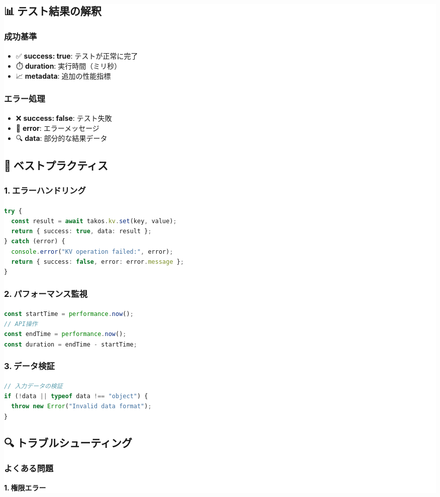 ## 📊 テスト結果の解釈

### 成功基準

- ✅ **success: true**: テストが正常に完了
- ⏱️ **duration**: 実行時間（ミリ秒）
- 📈 **metadata**: 追加の性能指標

### エラー処理

- ❌ **success: false**: テスト失敗
- 📝 **error**: エラーメッセージ
- 🔍 **data**: 部分的な結果データ

## 🎯 ベストプラクティス

### 1. エラーハンドリング

```typescript
try {
  const result = await takos.kv.set(key, value);
  return { success: true, data: result };
} catch (error) {
  console.error("KV operation failed:", error);
  return { success: false, error: error.message };
}
```

### 2. パフォーマンス監視

```typescript
const startTime = performance.now();
// API操作
const endTime = performance.now();
const duration = endTime - startTime;
```

### 3. データ検証

```typescript
// 入力データの検証
if (!data || typeof data !== "object") {
  throw new Error("Invalid data format");
}
```

## 🔍 トラブルシューティング

### よくある問題

**1. 権限エラー**
